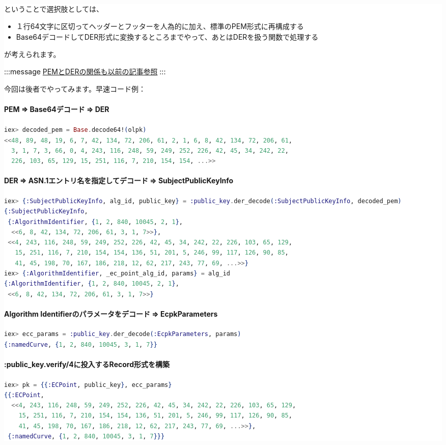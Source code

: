 ということで選択肢としては、

- １行64文字に区切ってヘッダーとフッターを人為的に加え、標準のPEM形式に再構成する
- Base64デコードしてDER形式に変換するところまでやって、あとはDERを扱う関数で処理する

が考えられます。

:::message
[PEMとDERの関係も以前の記事参照](https://zenn.dev/ymtszw/articles/erlang-elixir-hackney-client-auth-20210327#%E3%82%AF%E3%83%A9%E3%82%A4%E3%82%A2%E3%83%B3%E3%83%88%E8%A8%BC%E6%98%8E%E6%9B%B8%E3%81%AE%E5%BD%A2%E5%BC%8F)
:::

今回は後者でやってみます。早速コード例：

#### PEM => Base64デコード => DER

```elixir
iex> decoded_pem = Base.decode64!(olpk)
<<48, 89, 48, 19, 6, 7, 42, 134, 72, 206, 61, 2, 1, 6, 8, 42, 134, 72, 206, 61,
  3, 1, 7, 3, 66, 0, 4, 243, 116, 248, 59, 249, 252, 226, 42, 45, 34, 242, 22,
  226, 103, 65, 129, 15, 251, 116, 7, 210, 154, 154, ...>>
```

#### DER => ASN.1エントリ名を指定してデコード => SubjectPublicKeyInfo

```elixir
iex> {:SubjectPublicKeyInfo, alg_id, public_key} = :public_key.der_decode(:SubjectPublicKeyInfo, decoded_pem)
{:SubjectPublicKeyInfo,
 {:AlgorithmIdentifier, {1, 2, 840, 10045, 2, 1},
  <<6, 8, 42, 134, 72, 206, 61, 3, 1, 7>>},
 <<4, 243, 116, 248, 59, 249, 252, 226, 42, 45, 34, 242, 22, 226, 103, 65, 129,
   15, 251, 116, 7, 210, 154, 154, 136, 51, 201, 5, 246, 99, 117, 126, 90, 85,
   41, 45, 198, 70, 167, 186, 218, 12, 62, 217, 243, 77, 69, ...>>}
iex> {:AlgorithmIdentifier, _ec_point_alg_id, params} = alg_id
{:AlgorithmIdentifier, {1, 2, 840, 10045, 2, 1},
 <<6, 8, 42, 134, 72, 206, 61, 3, 1, 7>>}
```

#### Algorithm Identifierのパラメータをデコード => EcpkParameters

```elixir
iex> ecc_params = :public_key.der_decode(:EcpkParameters, params)
{:namedCurve, {1, 2, 840, 10045, 3, 1, 7}}
```

#### :public_key.verify/4に投入するRecord形式を構築

```elixir
iex> pk = {{:ECPoint, public_key}, ecc_params}
{{:ECPoint,
  <<4, 243, 116, 248, 59, 249, 252, 226, 42, 45, 34, 242, 22, 226, 103, 65, 129,
    15, 251, 116, 7, 210, 154, 154, 136, 51, 201, 5, 246, 99, 117, 126, 90, 85,
    41, 45, 198, 70, 167, 186, 218, 12, 62, 217, 243, 77, 69, ...>>},
 {:namedCurve, {1, 2, 840, 10045, 3, 1, 7}}}
```

